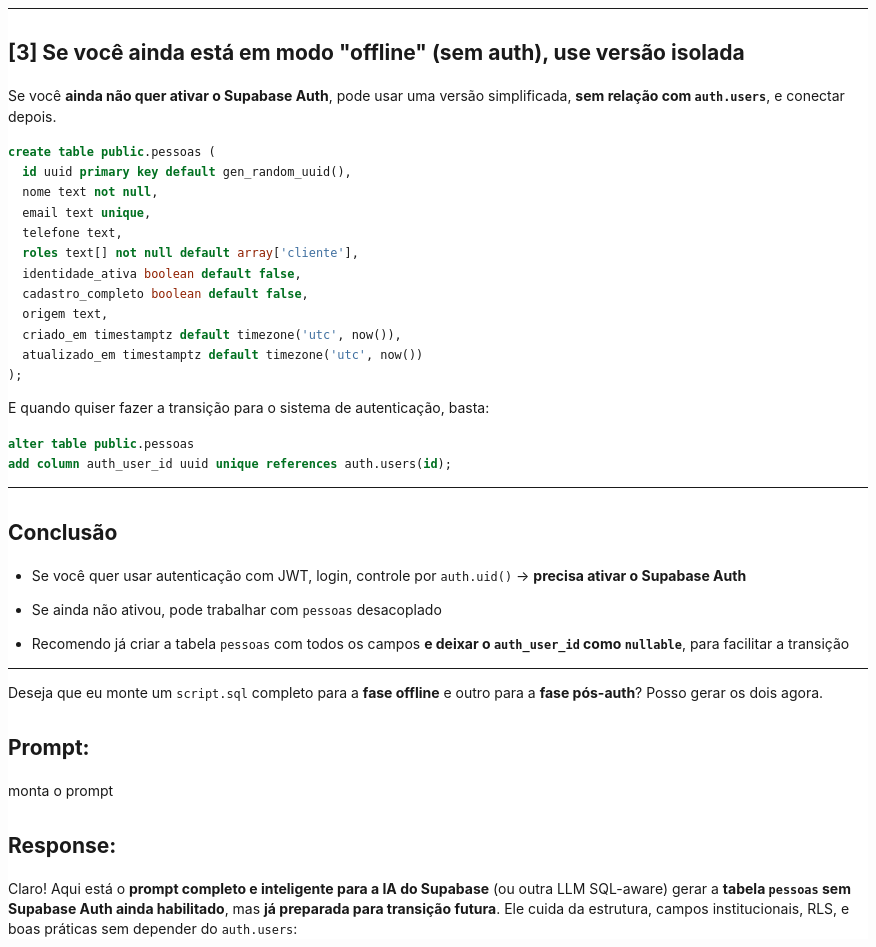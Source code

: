 * * *

**\[3\] Se você ainda está em modo "offline" (sem auth), use versão isolada**
-----------------------------------------------------------------------------

Se você **ainda não quer ativar o Supabase Auth**, pode usar uma versão simplificada, **sem relação com `auth.users`**, e conectar depois.

```sql
create table public.pessoas (
  id uuid primary key default gen_random_uuid(),
  nome text not null,
  email text unique,
  telefone text,
  roles text[] not null default array['cliente'],
  identidade_ativa boolean default false,
  cadastro_completo boolean default false,
  origem text,
  criado_em timestamptz default timezone('utc', now()),
  atualizado_em timestamptz default timezone('utc', now())
);
```

E quando quiser fazer a transição para o sistema de autenticação, basta:

```sql
alter table public.pessoas
add column auth_user_id uuid unique references auth.users(id);
```

* * *

**Conclusão**
-------------

*   Se você quer usar autenticação com JWT, login, controle por `auth.uid()` → **precisa ativar o Supabase Auth**
    
*   Se ainda não ativou, pode trabalhar com `pessoas` desacoplado
    
*   Recomendo já criar a tabela `pessoas` com todos os campos **e deixar o `auth_user_id` como `nullable`**, para facilitar a transição
    

* * *

Deseja que eu monte um `script.sql` completo para a **fase offline** e outro para a **fase pós-auth**? Posso gerar os dois agora.

## Prompt:
monta o prompt

## Response:
Claro! Aqui está o **prompt completo e inteligente para a IA do Supabase** (ou outra LLM SQL-aware) gerar a **tabela `pessoas` sem Supabase Auth ainda habilitado**, mas **já preparada para transição futura**. Ele cuida da estrutura, campos institucionais, RLS, e boas práticas sem depender do `auth.users`:
